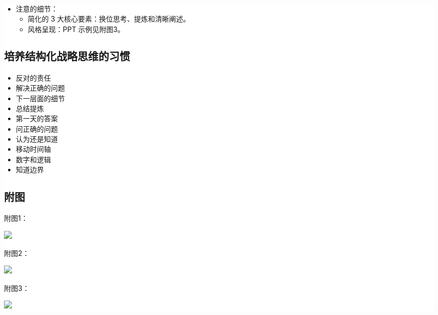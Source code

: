 - 注意的细节：
    - 简化的 3 大核心要素：换位思考、提炼和清晰阐述。
    - 风格呈现：PPT 示例见附图3。

## 培养结构化战略思维的习惯

- 反对的责任
- 解决正确的问题
- 下一层面的细节
- 总结提炼
- 第一天的答案
- 问正确的问题
- 认为还是知道
- 移动时间轴
- 数字和逻辑
- 知道边界

## 附图

附图1：

![](https://qnimg.lovevivian.cn/book-stru-stra-3.jpg)

附图2：

![](https://qnimg.lovevivian.cn/book-stru-stra-thou-4.jpg)

附图3：

![](https://qnimg.lovevivian.cn/book-stru-stra-thou-2.jpg)
